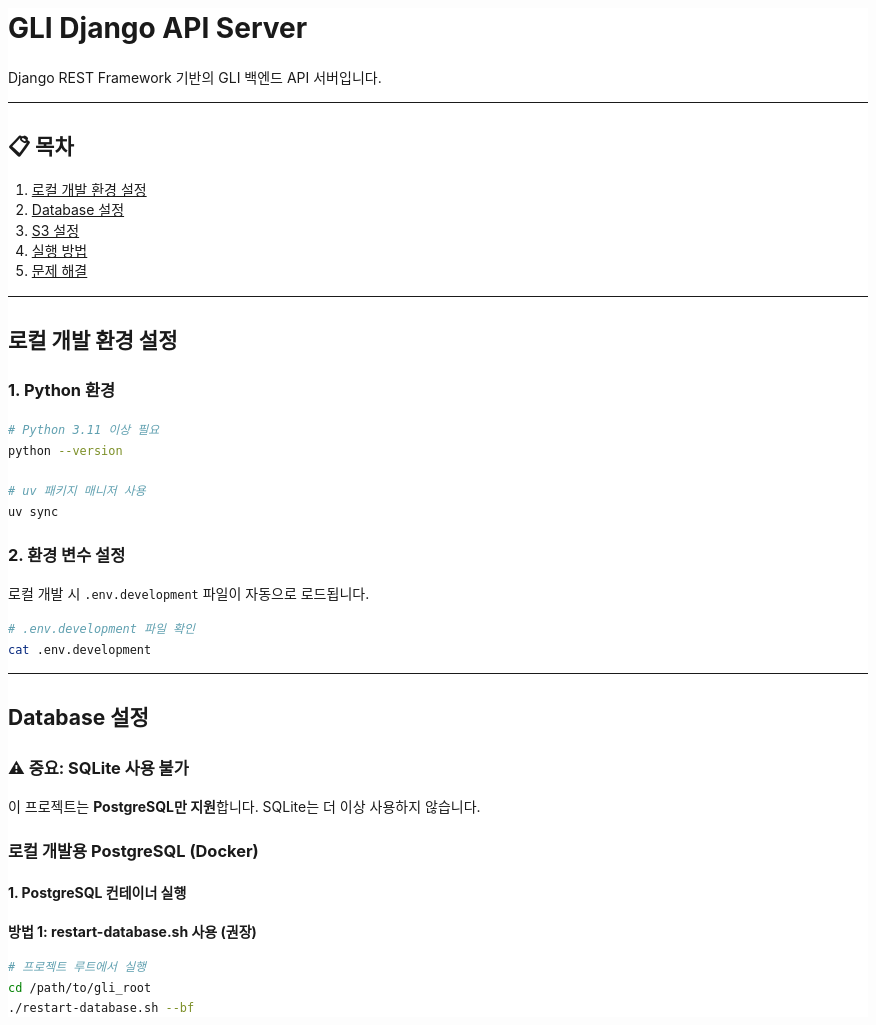 # GLI Django API Server

Django REST Framework 기반의 GLI 백엔드 API 서버입니다.

---

## 📋 목차

1. [로컬 개발 환경 설정](#로컬-개발-환경-설정)
2. [Database 설정](#database-설정)
3. [S3 설정](#s3-설정)
4. [실행 방법](#실행-방법)
5. [문제 해결](#문제-해결)

---

## 로컬 개발 환경 설정

### 1. Python 환경

```bash
# Python 3.11 이상 필요
python --version

# uv 패키지 매니저 사용
uv sync
```

### 2. 환경 변수 설정

로컬 개발 시 `.env.development` 파일이 자동으로 로드됩니다.

```bash
# .env.development 파일 확인
cat .env.development
```

---

## Database 설정

### ⚠️ 중요: SQLite 사용 불가

이 프로젝트는 **PostgreSQL만 지원**합니다. SQLite는 더 이상 사용하지 않습니다.

### 로컬 개발용 PostgreSQL (Docker)

#### 1. PostgreSQL 컨테이너 실행

**방법 1: restart-database.sh 사용 (권장)**

```bash
# 프로젝트 루트에서 실행
cd /path/to/gli_root
./restart-database.sh --bf
```
